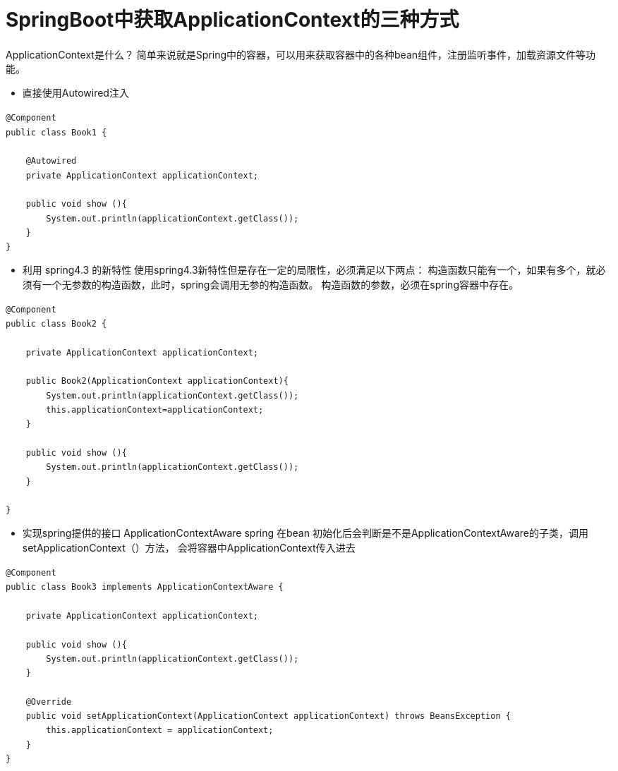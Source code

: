 # SpringBoot中获取ApplicationContext的三种方式
ApplicationContext是什么？
简单来说就是Spring中的容器，可以用来获取容器中的各种bean组件，注册监听事件，加载资源文件等功能。

- 直接使用Autowired注入
```
@Component
public class Book1 {

    @Autowired
    private ApplicationContext applicationContext;

    public void show (){
        System.out.println(applicationContext.getClass());
    }
}
```

- 利用 spring4.3 的新特性
使用spring4.3新特性但是存在一定的局限性，必须满足以下两点：
构造函数只能有一个，如果有多个，就必须有一个无参数的构造函数，此时，spring会调用无参的构造函数。
构造函数的参数，必须在spring容器中存在。
```
@Component
public class Book2 {

    private ApplicationContext applicationContext;

    public Book2(ApplicationContext applicationContext){
        System.out.println(applicationContext.getClass());
        this.applicationContext=applicationContext;
    }

    public void show (){
        System.out.println(applicationContext.getClass());
    }

}
```

- 实现spring提供的接口 ApplicationContextAware
spring 在bean 初始化后会判断是不是ApplicationContextAware的子类，调用setApplicationContext（）方法， 会将容器中ApplicationContext传入进去
```
@Component
public class Book3 implements ApplicationContextAware {

    private ApplicationContext applicationContext;

    public void show (){
        System.out.println(applicationContext.getClass());
    }

    @Override
    public void setApplicationContext(ApplicationContext applicationContext) throws BeansException {
        this.applicationContext = applicationContext;
    }
}
```
